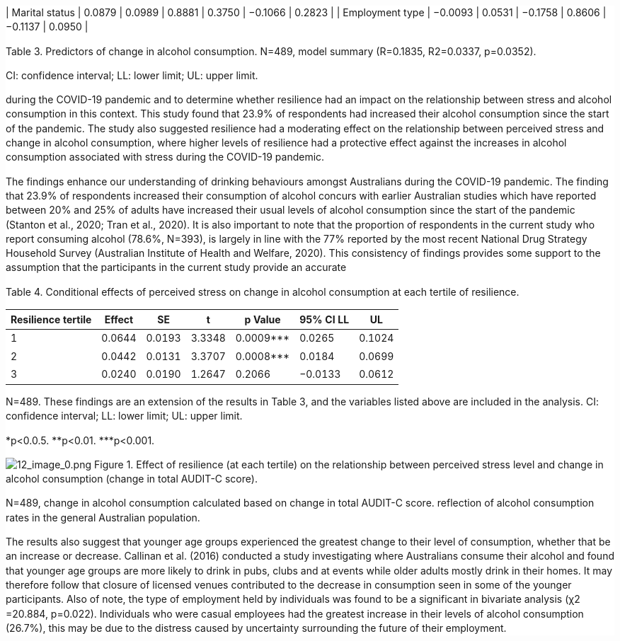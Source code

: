 | Marital status                                                                     | 0.0879   | 0.0989 | 0.8881    | 0.3750      | −0.1066 | 0.2823  |
| Employment type                                                                    | −0.0093  | 0.0531 | −0.1758   | 0.8606      | −0.1137 | 0.0950  |

Table 3. Predictors of change in alcohol consumption.
N=489, model summary (R=0.1835, R2=0.0337, p=0.0352).

CI: confidence interval; LL: lower limit; UL: upper limit.

during the COVID-19 pandemic and to determine whether resilience had an impact on the relationship between stress and alcohol consumption in this context. This study found that 23.9% of respondents had increased their alcohol consumption since the start of the pandemic. The study also suggested resilience had a moderating effect on the relationship between perceived stress and change in alcohol consumption, where higher levels of resilience had a protective effect against the increases in alcohol consumption associated with stress during the COVID-19 pandemic.

The findings enhance our understanding of drinking behaviours amongst Australians during the COVID-19 pandemic. The finding that 23.9% of respondents increased their consumption of alcohol concurs with earlier Australian studies which have reported between 20% and 25% of adults have increased their usual levels of alcohol consumption since the start of the pandemic (Stanton et al., 2020; Tran et al., 2020). It is also important to note that the proportion of respondents in the current study who report consuming alcohol (78.6%, N=393), is largely in line with the 77% reported by the most recent National Drug Strategy Household Survey (Australian Institute of Health and Welfare, 2020). This consistency of findings provides some support to the assumption that the participants in the current study provide an accurate 

Table 4. Conditional effects of perceived stress on change in alcohol consumption at each tertile of resilience.

| Resilience tertile   | Effect   | SE     | t      | p Value   | 95% CI LL   | UL     |
|----------------------|----------|--------|--------|-----------|-------------|--------|
| 1                    | 0.0644   | 0.0193 | 3.3348 | 0.0009*** | 0.0265      | 0.1024 |
| 2                    | 0.0442   | 0.0131 | 3.3707 | 0.0008*** | 0.0184      | 0.0699 |
| 3                    | 0.0240   | 0.0190 | 1.2647 | 0.2066    | −0.0133     | 0.0612 |

N=489. These findings are an extension of the results in Table 3, and the variables listed above are included in the analysis. CI: confidence interval; LL: lower limit; UL: upper limit.

*p<0.0.5. **p<0.01. ***p<0.001.

![12_image_0.png](12_image_0.png) 
Figure 1. Effect of resilience (at each tertile) on the relationship between perceived stress level and change in alcohol consumption (change in total AUDIT-C score).

N=489, change in alcohol consumption calculated based on change in total AUDIT-C score.
reflection of alcohol consumption rates in the general Australian population.

The results also suggest that younger age groups experienced the greatest change to their level of consumption, whether that be an increase or decrease. Callinan et al. (2016) conducted a study investigating where Australians consume their alcohol and found that younger age groups are more likely to drink in pubs, clubs and at events while older adults mostly drink in their homes. It may therefore follow that closure of licensed venues contributed to the decrease in consumption seen in some of the younger participants. Also of note, the type of employment held by individuals was found to be a significant in bivariate analysis (χ2 =20.884, p=0.022). Individuals who were casual employees had the greatest increase in their levels of alcohol consumption (26.7%), this may be due to the distress caused by uncertainty surrounding the future of their employment.
